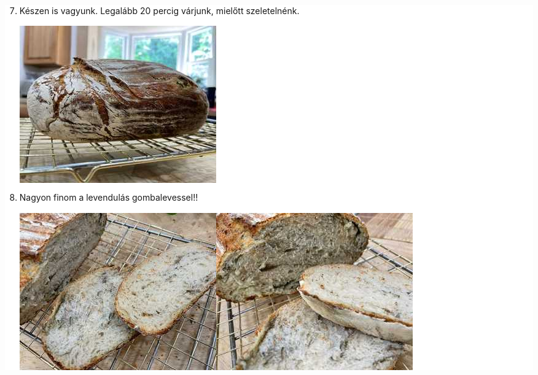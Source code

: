 7. Készen is vagyunk. Legalább 20 percig várjunk, mielőtt szeletelnénk.
 
    <p><img width="320" height="256" align="left" src="/img/full/862a897fc7787df28ee871ef58a874b0d5b10a6f.jpg"/></p><div style="clear: both"/>

8. Nagyon finom a levendulás gombalevessel!!
 
    <p><img width="320" height="256" align="left" src="/img/full/07957c5d24ce735cfed0f64c842e4821ffc67a76.jpg"/></p><p><img width="320" height="256" align="left" src="/img/full/7b79614f8585b68d8cbbcd24e3cee2365ecdffcd.jpg"/></p><div style="clear: both"/>

